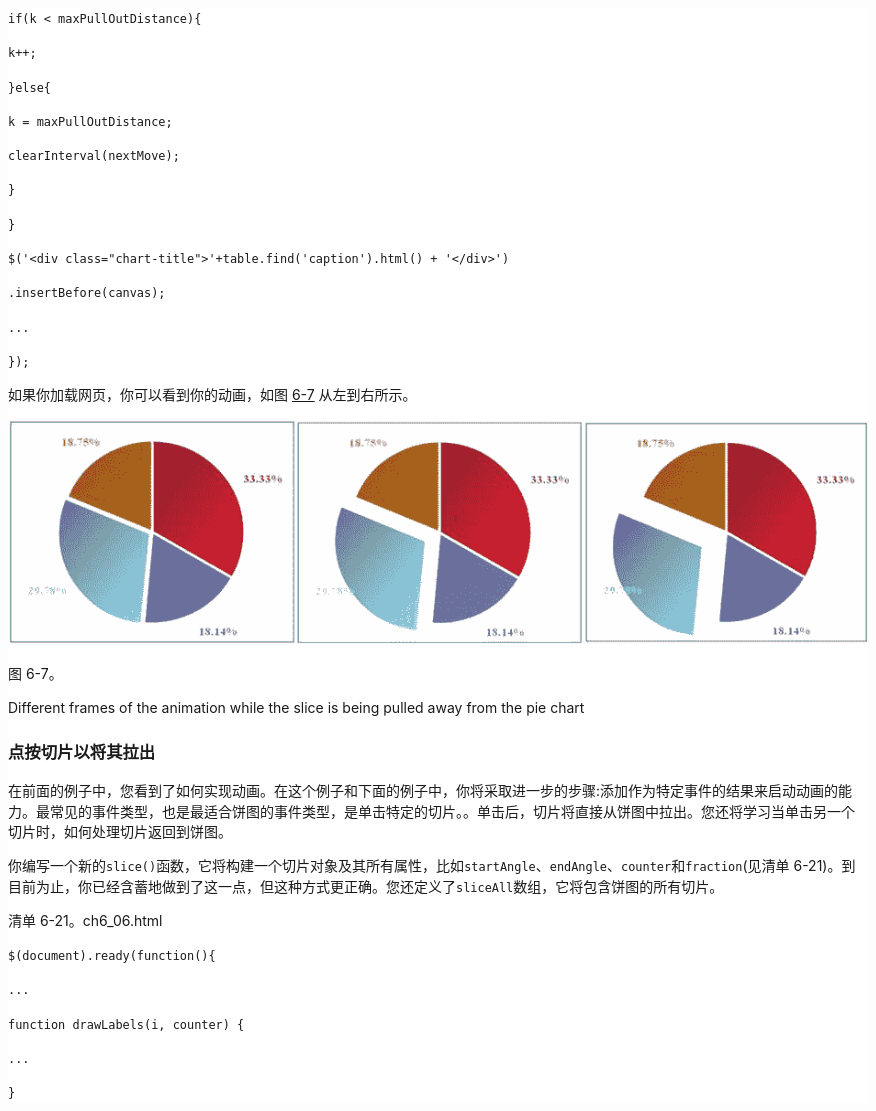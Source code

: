`if(k < maxPullOutDistance){`

`k++;`

`}else{`

`k = maxPullOutDistance;`

`clearInterval(nextMove);`

`}`

`}`

`$('<div class="chart-title">'+table.find('caption').html() + '</div>')`

`.insertBefore(canvas);`

`...`

`});`

如果你加载网页，你可以看到你的动画，如图 [6-7](#Fig7) 从左到右所示。

![A978-1-4302-6290-9_6_Fig7_HTML.jpg](img/A978-1-4302-6290-9_6_Fig7_HTML.jpg)

图 6-7。

Different frames of the animation while the slice is being pulled away from the pie chart

### 点按切片以将其拉出

在前面的例子中，您看到了如何实现动画。在这个例子和下面的例子中，你将采取进一步的步骤:添加作为特定事件的结果来启动动画的能力。最常见的事件类型，也是最适合饼图的事件类型，是单击特定的切片。。单击后，切片将直接从饼图中拉出。您还将学习当单击另一个切片时，如何处理切片返回到饼图。

你编写一个新的`slice()`函数，它将构建一个切片对象及其所有属性，比如`startAngle`、`endAngle`、`counter`和`fraction`(见清单 6-21)。到目前为止，你已经含蓄地做到了这一点，但这种方式更正确。您还定义了`sliceAll`数组，它将包含饼图的所有切片。

清单 6-21。ch6_06.html

`$(document).ready(function(){`

`...`

`function drawLabels(i, counter) {`

`...`

`}`
